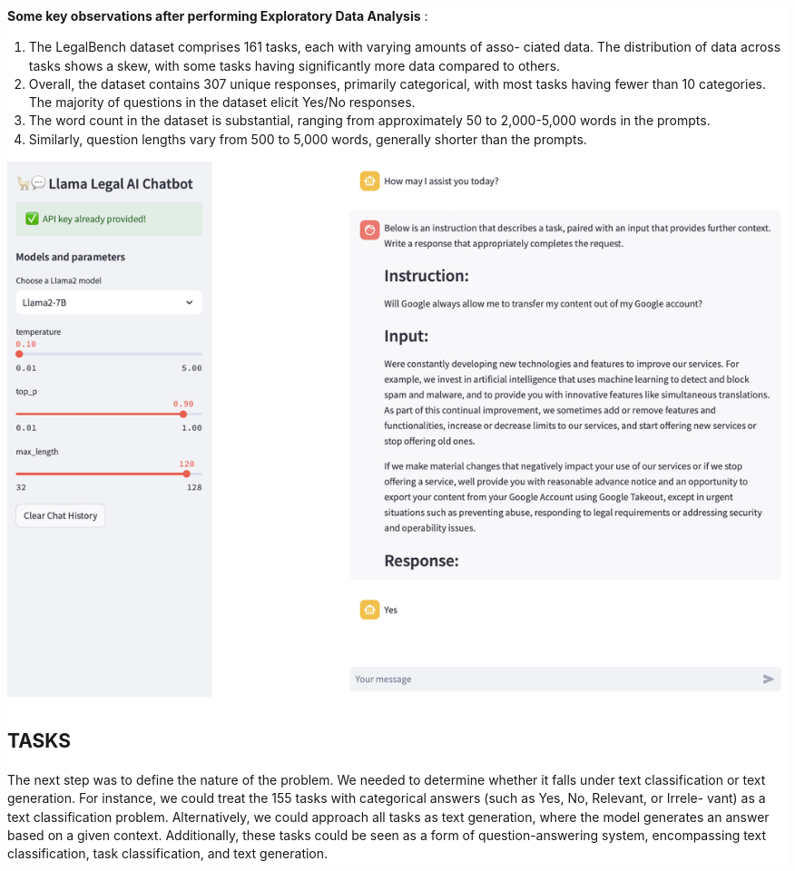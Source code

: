 **Some key observations after performing Exploratory Data Analysis** :

1. The LegalBench dataset comprises 161 tasks, each with varying amounts of asso-
    ciated data. The distribution of data across tasks shows a skew, with some tasks
    having significantly more data compared to others.
2. Overall, the dataset contains 307 unique responses, primarily categorical, with
    most tasks having fewer than 10 categories. The majority of questions in the
    dataset elicit Yes/No responses.
3. The word count in the dataset is substantial, ranging from approximately 50 to
    2,000-5,000 words in the prompts.
4. Similarly, question lengths vary from 500 to 5,000 words, generally shorter than
    the prompts.

![image info](https://github.com/prithviraj-maurya/legalbench_legal_llm/blob/main/snips/llama_chat_app_snip.png)

## TASKS

The next step was to define the nature of the problem. We needed to determine
whether it falls under text classification or text generation. For instance, we could
treat the 155 tasks with categorical answers (such as Yes, No, Relevant, or Irrele-
vant) as a text classification problem. Alternatively, we could approach all tasks as
text generation, where the model generates an answer based on a given context.
Additionally, these tasks could be seen as a form of question-answering system,
encompassing text classification, task classification, and text generation.
